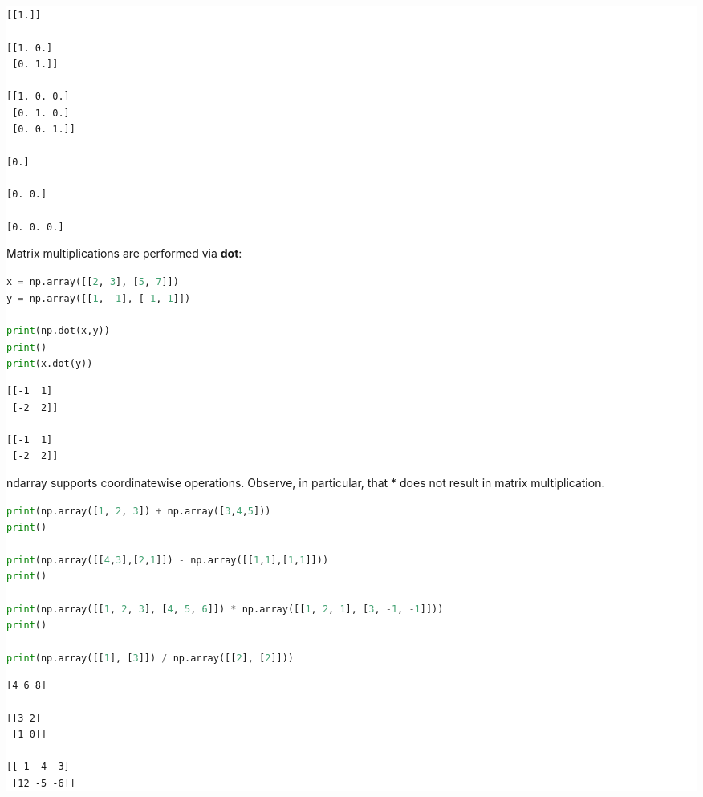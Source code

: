     [[1.]]
    
    [[1. 0.]
     [0. 1.]]
    
    [[1. 0. 0.]
     [0. 1. 0.]
     [0. 0. 1.]]
    
    [0.]
    
    [0. 0.]
    
    [0. 0. 0.]
    


Matrix multiplications are performed via **dot**:


```python
x = np.array([[2, 3], [5, 7]])
y = np.array([[1, -1], [-1, 1]])

print(np.dot(x,y))
print()
print(x.dot(y))
```

    [[-1  1]
     [-2  2]]
    
    [[-1  1]
     [-2  2]]


ndarray supports coordinatewise operations. Observe, in particular, that * does not result in matrix multiplication.


```python
print(np.array([1, 2, 3]) + np.array([3,4,5]))
print()

print(np.array([[4,3],[2,1]]) - np.array([[1,1],[1,1]]))
print()

print(np.array([[1, 2, 3], [4, 5, 6]]) * np.array([[1, 2, 1], [3, -1, -1]]))
print()

print(np.array([[1], [3]]) / np.array([[2], [2]]))
```

    [4 6 8]
    
    [[3 2]
     [1 0]]
    
    [[ 1  4  3]
     [12 -5 -6]]
    